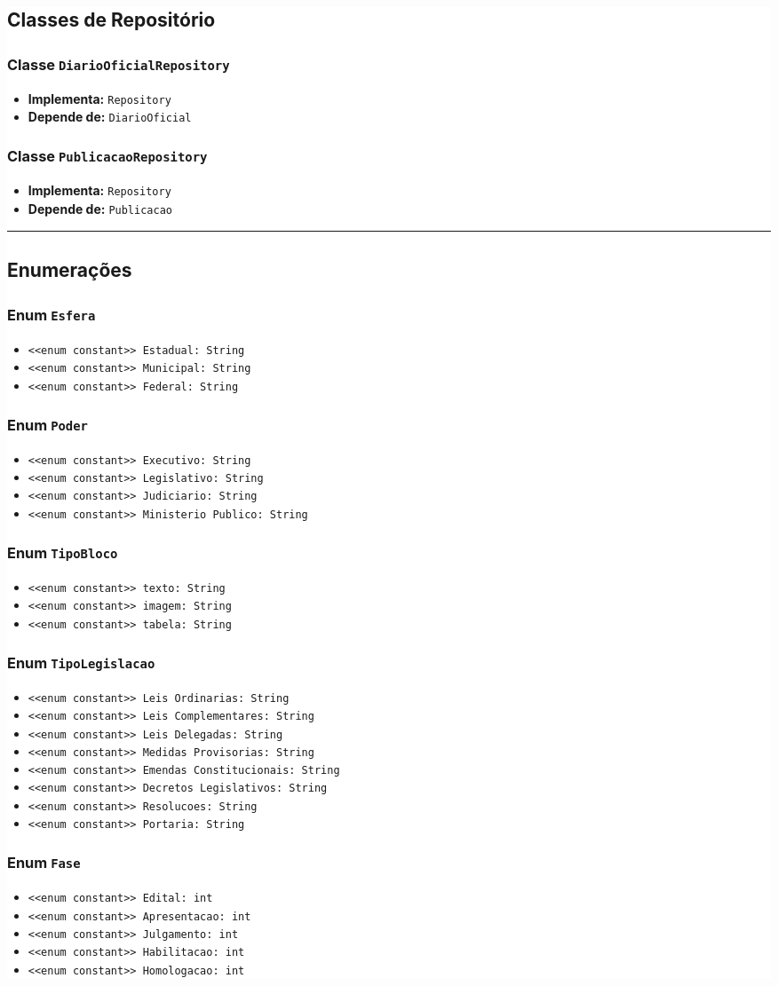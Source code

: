 
## Classes de Repositório

### Classe `DiarioOficialRepository`

- **Implementa:** `Repository`
- **Depende de:** `DiarioOficial`

### Classe `PublicacaoRepository`

- **Implementa:** `Repository`
- **Depende de:** `Publicacao`

---

## Enumerações

### Enum `Esfera`

- `<<enum constant>> Estadual: String`
- `<<enum constant>> Municipal: String`
- `<<enum constant>> Federal: String`

### Enum `Poder`

- `<<enum constant>> Executivo: String`
- `<<enum constant>> Legislativo: String`
- `<<enum constant>> Judiciario: String`
- `<<enum constant>> Ministerio Publico: String`

### Enum `TipoBloco`

- `<<enum constant>> texto: String`
- `<<enum constant>> imagem: String`
- `<<enum constant>> tabela: String`

### Enum `TipoLegislacao`

- `<<enum constant>> Leis Ordinarias: String`
- `<<enum constant>> Leis Complementares: String`
- `<<enum constant>> Leis Delegadas: String`
- `<<enum constant>> Medidas Provisorias: String`
- `<<enum constant>> Emendas Constitucionais: String`
- `<<enum constant>> Decretos Legislativos: String`
- `<<enum constant>> Resolucoes: String`
- `<<enum constant>> Portaria: String`

### Enum `Fase`

- `<<enum constant>> Edital: int`
- `<<enum constant>> Apresentacao: int`
- `<<enum constant>> Julgamento: int`
- `<<enum constant>> Habilitacao: int`
- `<<enum constant>> Homologacao: int`
